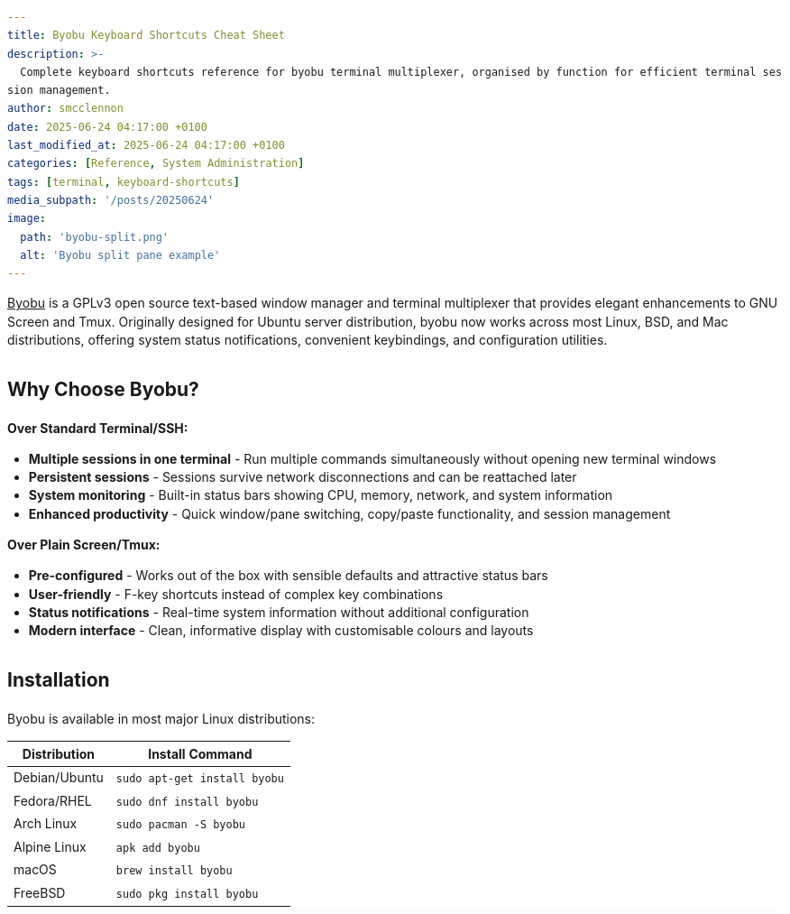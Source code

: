 ```yaml
---
title: Byobu Keyboard Shortcuts Cheat Sheet
description: >-
  Complete keyboard shortcuts reference for byobu terminal multiplexer, organised by function for efficient terminal session management.
author: smcclennon
date: 2025-06-24 04:17:00 +0100
last_modified_at: 2025-06-24 04:17:00 +0100
categories: [Reference, System Administration]
tags: [terminal, keyboard-shortcuts]
media_subpath: '/posts/20250624'
image:
  path: 'byobu-split.png'
  alt: 'Byobu split pane example'
---
```


[Byobu](https://www.byobu.org/) is a GPLv3 open source text-based window manager and terminal multiplexer that provides elegant enhancements to GNU Screen and Tmux. Originally designed for Ubuntu server distribution, byobu now works across most Linux, BSD, and Mac distributions, offering system status notifications, convenient keybindings, and configuration utilities.

## Why Choose Byobu?

**Over Standard Terminal/SSH:**
- **Multiple sessions in one terminal** - Run multiple commands simultaneously without opening new terminal windows
- **Persistent sessions** - Sessions survive network disconnections and can be reattached later
- **System monitoring** - Built-in status bars showing CPU, memory, network, and system information
- **Enhanced productivity** - Quick window/pane switching, copy/paste functionality, and session management

**Over Plain Screen/Tmux:**
- **Pre-configured** - Works out of the box with sensible defaults and attractive status bars
- **User-friendly** - F-key shortcuts instead of complex key combinations
- **Status notifications** - Real-time system information without additional configuration
- **Modern interface** - Clean, informative display with customisable colours and layouts

## Installation

Byobu is available in most major Linux distributions:

| Distribution  | Install Command              |
| ------------- | ---------------------------- |
| Debian/Ubuntu | `sudo apt-get install byobu` |
| Fedora/RHEL   | `sudo dnf install byobu`     |
| Arch Linux    | `sudo pacman -S byobu`       |
| Alpine Linux  | `apk add byobu`              |
| macOS         | `brew install byobu`         |
| FreeBSD       | `sudo pkg install byobu`     |
